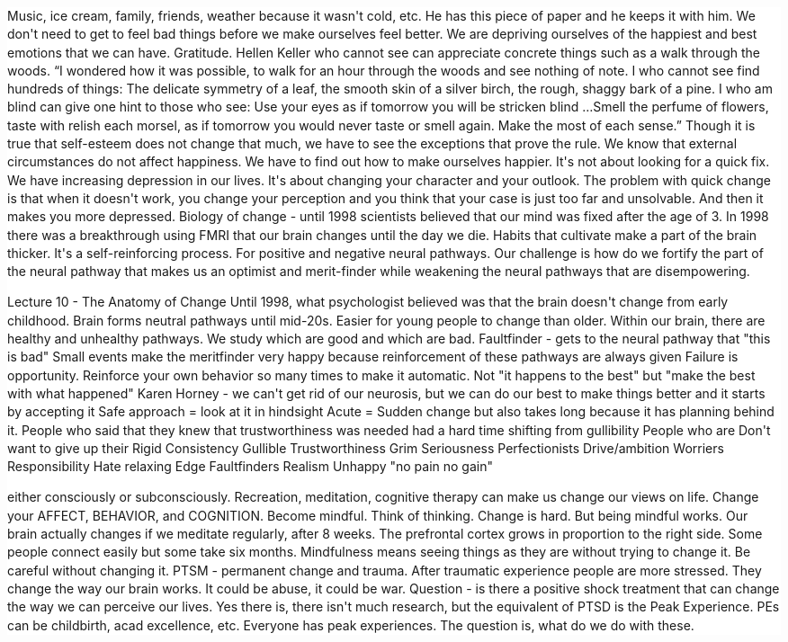 Music, ice cream, family, friends, weather because it wasn't cold, etc. He has this piece of paper and he keeps it with him. We don't need to get to feel bad things before we make ourselves feel better.
We are depriving ourselves of the happiest and best emotions that we can have. Gratitude.
Hellen  Keller who cannot see can appreciate concrete things such as a walk through the woods.
“I wondered how it was possible, to walk for an hour through the woods and see nothing of note. I who cannot see find hundreds of things: The delicate symmetry of a leaf, the smooth skin of a silver birch, the rough, shaggy bark of a pine. I who am blind can give one hint to those who see: Use your eyes as if tomorrow you will be stricken blind …Smell the perfume of flowers, taste with relish each morsel, as if tomorrow you would never taste or smell again. Make the most of each sense.” 
Though it is true that self-esteem does not change that much, we have to see the exceptions that prove the rule. We know that external circumstances do not affect happiness. We have to find out how to make ourselves happier.
It's not about looking for a quick fix. We have increasing depression in our lives. It's about changing your character and your outlook. 
The problem with quick change is that when it doesn't work, you change your perception and you think that your case is just too far and unsolvable. And then it makes you more depressed.
Biology of change - until 1998 scientists believed that our mind was fixed after the age of 3. In 1998 there was a breakthrough using FMRI that our brain changes until the day we die.
Habits that cultivate make a part of the brain thicker. It's a self-reinforcing process. For positive and negative neural pathways. Our challenge is how do we fortify the part of the neural pathway that makes us an optimist and merit-finder while weakening the neural pathways that are disempowering. 
 
Lecture 10 - The Anatomy of Change
Until 1998, what psychologist believed was that the brain doesn't change from early childhood.
Brain forms neutral pathways until mid-20s. Easier for young people to change than older.
Within our brain, there are healthy and unhealthy pathways. We study which are good and which are bad.
Faultfinder - gets to the neural pathway that "this is bad"
Small events make the meritfinder very happy because reinforcement of these pathways are always given
Failure is opportunity. Reinforce your own behavior so many times to make it automatic. Not "it happens to the best" but "make the best with what happened"
Karen Horney - we can't get rid of our neurosis, but we can do our best to make things better and it starts by accepting it
Safe approach = look at it in hindsight
Acute = Sudden change but also takes long because it has planning behind it.
People who said that they knew that trustworthiness was needed had a hard time shifting from gullibility
People who are	Don't want to give up their
Rigid	Consistency
Gullible	Trustworthiness
Grim	Seriousness
Perfectionists	Drive/ambition
Worriers	Responsibility
Hate relaxing	Edge
Faultfinders	Realism
Unhappy	"no pain no gain"

either consciously or subconsciously.
Recreation, meditation, cognitive therapy can make us change our views on life.
Change your AFFECT, BEHAVIOR, and COGNITION.
Become mindful. Think of thinking. Change is hard. But being mindful works. Our brain actually changes if we meditate regularly, after 8 weeks. The prefrontal cortex grows in proportion to the right side.
Some people connect easily but some take six months. Mindfulness means seeing things as  they are without trying to change it. Be careful without changing it.
PTSM - permanent change and trauma. After traumatic experience people are more stressed. They change the way our brain works. It could be abuse, it could be war.
Question - is there a positive shock treatment that can change the way we can perceive our lives.
Yes there is, there isn't much research, but the equivalent of PTSD is the Peak Experience. PEs can be childbirth, acad excellence, etc.
Everyone has peak experiences. The question is, what do we do with these.